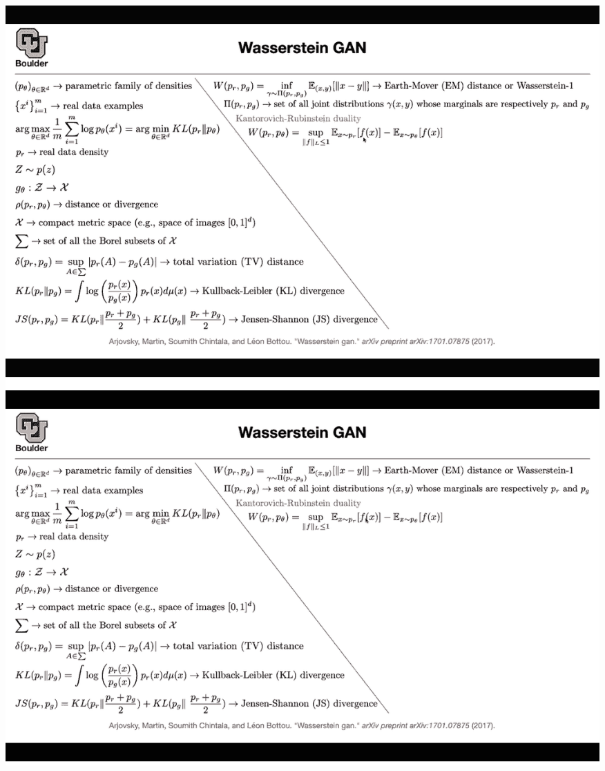![](img/9171ef7bcd6d287f2cdf09910c236e51_134.png)

![](img/9171ef7bcd6d287f2cdf09910c236e51_135.png)
